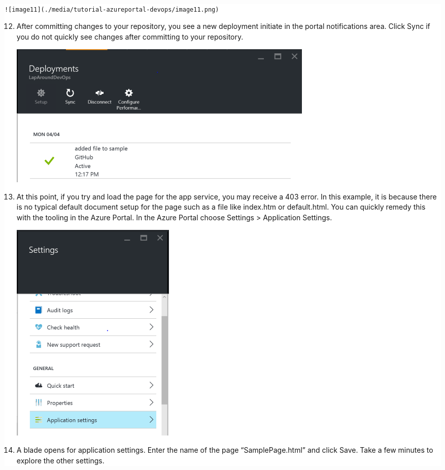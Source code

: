     ![image11](./media/tutorial-azureportal-devops/image11.png)
12. After committing changes to your repository, you see a new deployment initiate in the portal notifications area. Click Sync if you do not quickly see changes after committing to your repository.
    
    ![image12](./media/tutorial-azureportal-devops/image12.png)
13. At this point, if you try and load the page for the app service, you may receive a 403 error. In this example, it is because there is no typical default document setup for the page such as a file like index.htm or default.html. You can quickly remedy this with the tooling in the Azure Portal.  In the Azure Portal choose Settings &gt; Application Settings.
    
     ![image13](./media/tutorial-azureportal-devops/image13.png)
14. A blade opens for application settings. Enter the name of the page “SamplePage.html” and click Save. Take a few minutes to explore the other settings.
    